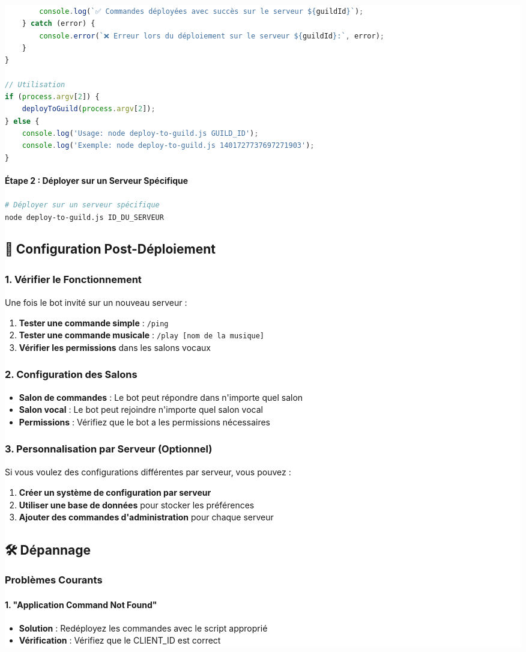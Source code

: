 ```javascript
        console.log(`✅ Commandes déployées avec succès sur le serveur ${guildId}`);
    } catch (error) {
        console.error(`❌ Erreur lors du déploiement sur le serveur ${guildId}:`, error);
    }
}

// Utilisation
if (process.argv[2]) {
    deployToGuild(process.argv[2]);
} else {
    console.log('Usage: node deploy-to-guild.js GUILD_ID');
    console.log('Exemple: node deploy-to-guild.js 1401727737697271903');
}
```

#### Étape 2 : Déployer sur un Serveur Spécifique

```bash
# Déployer sur un serveur spécifique
node deploy-to-guild.js ID_DU_SERVEUR
```

## 🔧 Configuration Post-Déploiement

### 1. Vérifier le Fonctionnement

Une fois le bot invité sur un nouveau serveur :

1. **Tester une commande simple** : `/ping`
2. **Tester une commande musicale** : `/play [nom de la musique]`
3. **Vérifier les permissions** dans les salons vocaux

### 2. Configuration des Salons

- **Salon de commandes** : Le bot peut répondre dans n'importe quel salon
- **Salon vocal** : Le bot peut rejoindre n'importe quel salon vocal
- **Permissions** : Vérifiez que le bot a les permissions nécessaires

### 3. Personnalisation par Serveur (Optionnel)

Si vous voulez des configurations différentes par serveur, vous pouvez :

1. **Créer un système de configuration par serveur**
2. **Utiliser une base de données** pour stocker les préférences
3. **Ajouter des commandes d'administration** pour chaque serveur

## 🛠️ Dépannage

### Problèmes Courants

#### 1. "Application Command Not Found"
- **Solution** : Redéployez les commandes avec le script approprié
- **Vérification** : Vérifiez que le CLIENT_ID est correct
